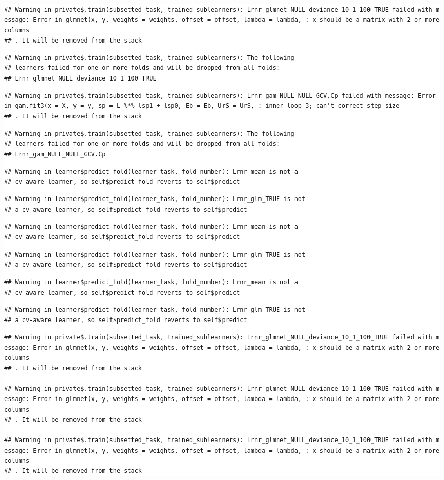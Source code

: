 ```
## Warning in private$.train(subsetted_task, trained_sublearners): Lrnr_glmnet_NULL_deviance_10_1_100_TRUE failed with message: Error in glmnet(x, y, weights = weights, offset = offset, lambda = lambda, : x should be a matrix with 2 or more columns
## . It will be removed from the stack
```

```
## Warning in private$.train(subsetted_task, trained_sublearners): The following
## learners failed for one or more folds and will be dropped from all folds:
## Lrnr_glmnet_NULL_deviance_10_1_100_TRUE
```

```
## Warning in private$.train(subsetted_task, trained_sublearners): Lrnr_gam_NULL_NULL_GCV.Cp failed with message: Error in gam.fit3(x = X, y = y, sp = L %*% lsp1 + lsp0, Eb = Eb, UrS = UrS, : inner loop 3; can't correct step size
## . It will be removed from the stack
```

```
## Warning in private$.train(subsetted_task, trained_sublearners): The following
## learners failed for one or more folds and will be dropped from all folds:
## Lrnr_gam_NULL_NULL_GCV.Cp
```

```
## Warning in learner$predict_fold(learner_task, fold_number): Lrnr_mean is not a
## cv-aware learner, so self$predict_fold reverts to self$predict
```

```
## Warning in learner$predict_fold(learner_task, fold_number): Lrnr_glm_TRUE is not
## a cv-aware learner, so self$predict_fold reverts to self$predict
```

```
## Warning in learner$predict_fold(learner_task, fold_number): Lrnr_mean is not a
## cv-aware learner, so self$predict_fold reverts to self$predict
```

```
## Warning in learner$predict_fold(learner_task, fold_number): Lrnr_glm_TRUE is not
## a cv-aware learner, so self$predict_fold reverts to self$predict
```

```
## Warning in learner$predict_fold(learner_task, fold_number): Lrnr_mean is not a
## cv-aware learner, so self$predict_fold reverts to self$predict
```

```
## Warning in learner$predict_fold(learner_task, fold_number): Lrnr_glm_TRUE is not
## a cv-aware learner, so self$predict_fold reverts to self$predict
```

```
## Warning in private$.train(subsetted_task, trained_sublearners): Lrnr_glmnet_NULL_deviance_10_1_100_TRUE failed with message: Error in glmnet(x, y, weights = weights, offset = offset, lambda = lambda, : x should be a matrix with 2 or more columns
## . It will be removed from the stack

## Warning in private$.train(subsetted_task, trained_sublearners): Lrnr_glmnet_NULL_deviance_10_1_100_TRUE failed with message: Error in glmnet(x, y, weights = weights, offset = offset, lambda = lambda, : x should be a matrix with 2 or more columns
## . It will be removed from the stack

## Warning in private$.train(subsetted_task, trained_sublearners): Lrnr_glmnet_NULL_deviance_10_1_100_TRUE failed with message: Error in glmnet(x, y, weights = weights, offset = offset, lambda = lambda, : x should be a matrix with 2 or more columns
## . It will be removed from the stack

```